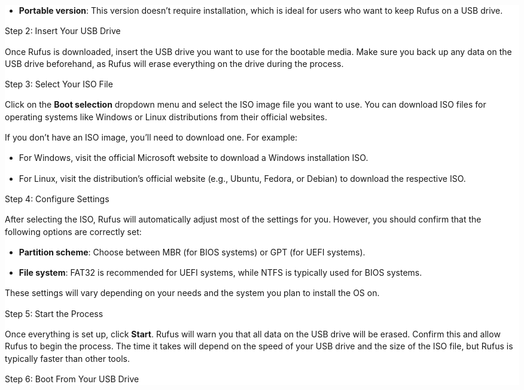 * **Portable version**: This version doesn’t require installation, which is ideal for users who want to keep Rufus on a USB drive.




Step 2: Insert Your USB Drive



Once Rufus is downloaded, insert the USB drive you want to use for the bootable media. Make sure you back up any data on the USB drive beforehand, as Rufus will erase everything on the drive during the process.



Step 3: Select Your ISO File



Click on the **Boot selection** dropdown menu and select the ISO image file you want to use. You can download ISO files for operating systems like Windows or Linux distributions from their official websites.



If you don’t have an ISO image, you’ll need to download one. For example:


* For Windows, visit the official Microsoft website to download a Windows installation ISO.

* For Linux, visit the distribution’s official website (e.g., Ubuntu, Fedora, or Debian) to download the respective ISO.




Step 4: Configure Settings



After selecting the ISO, Rufus will automatically adjust most of the settings for you. However, you should confirm that the following options are correctly set:


* **Partition scheme**: Choose between MBR (for BIOS systems) or GPT (for UEFI systems).

* **File system**: FAT32 is recommended for UEFI systems, while NTFS is typically used for BIOS systems.




These settings will vary depending on your needs and the system you plan to install the OS on.



Step 5: Start the Process



Once everything is set up, click **Start**. Rufus will warn you that all data on the USB drive will be erased. Confirm this and allow Rufus to begin the process. The time it takes will depend on the speed of your USB drive and the size of the ISO file, but Rufus is typically faster than other tools.



Step 6: Boot From Your USB Drive
